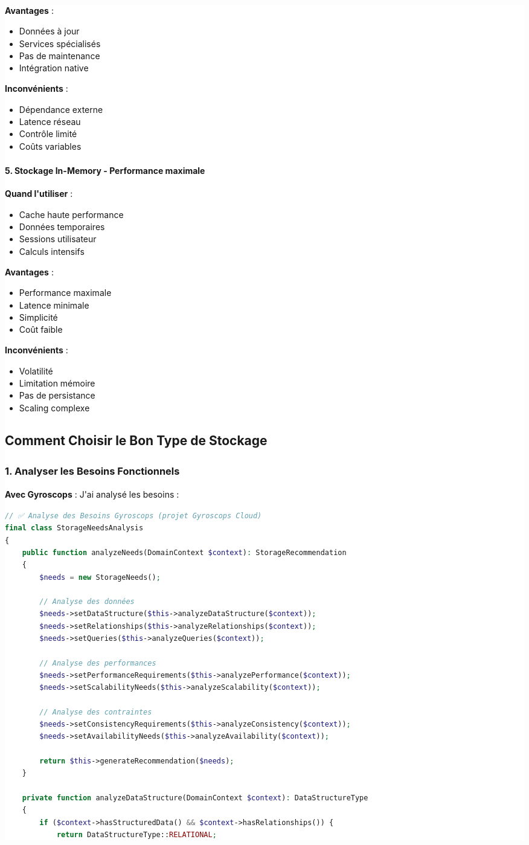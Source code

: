 **Avantages** :
- Données à jour
- Services spécialisés
- Pas de maintenance
- Intégration native

**Inconvénients** :
- Dépendance externe
- Latence réseau
- Contrôle limité
- Coûts variables

#### 5. **Stockage In-Memory** - Performance maximale

**Quand l'utiliser** :
- Cache haute performance
- Données temporaires
- Sessions utilisateur
- Calculs intensifs

**Avantages** :
- Performance maximale
- Latence minimale
- Simplicité
- Coût faible

**Inconvénients** :
- Volatilité
- Limitation mémoire
- Pas de persistance
- Scaling complexe

## Comment Choisir le Bon Type de Stockage

### 1. **Analyser les Besoins Fonctionnels**

**Avec Gyroscops** : J'ai analysé les besoins :

```php
// ✅ Analyse des Besoins Gyroscops (projet Gyroscops Cloud)
final class StorageNeedsAnalysis
{
    public function analyzeNeeds(DomainContext $context): StorageRecommendation
    {
        $needs = new StorageNeeds();
        
        // Analyse des données
        $needs->setDataStructure($this->analyzeDataStructure($context));
        $needs->setRelationships($this->analyzeRelationships($context));
        $needs->setQueries($this->analyzeQueries($context));
        
        // Analyse des performances
        $needs->setPerformanceRequirements($this->analyzePerformance($context));
        $needs->setScalabilityNeeds($this->analyzeScalability($context));
        
        // Analyse des contraintes
        $needs->setConsistencyRequirements($this->analyzeConsistency($context));
        $needs->setAvailabilityNeeds($this->analyzeAvailability($context));
        
        return $this->generateRecommendation($needs);
    }
    
    private function analyzeDataStructure(DomainContext $context): DataStructureType
    {
        if ($context->hasStructuredData() && $context->hasRelationships()) {
            return DataStructureType::RELATIONAL;
```